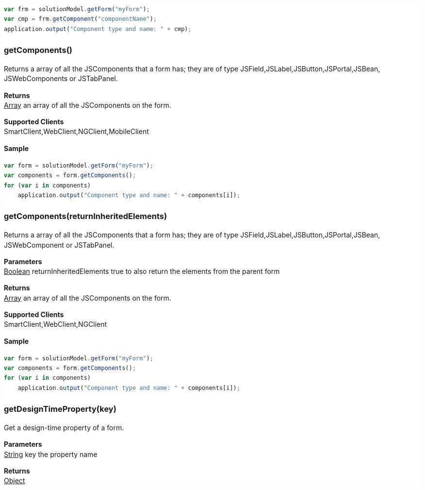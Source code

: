 ```javascript
var frm = solutionModel.getForm("myForm");
var cmp = frm.getComponent("componentName");
application.output("Component type and name: " + cmp);
```
### getComponents()

Returns a array of all the JSComponents that a form has; they are of type JSField,JSLabel,JSButton,JSPortal,JSBean, JSWebComponents or JSTabPanel.


**Returns**\
[Array](../JSLib/Array.md) an array of all the JSComponents on the form.

**Supported Clients**\
SmartClient,WebClient,NGClient,MobileClient

**Sample**

```javascript
var form = solutionModel.getForm("myForm");
var components = form.getComponents();
for (var i in components)
	application.output("Component type and name: " + components[i]);
```
### getComponents(returnInheritedElements)

Returns a array of all the JSComponents that a form has; they are of type JSField,JSLabel,JSButton,JSPortal,JSBean, JSWebComponent or JSTabPanel.

**Parameters**\
[Boolean](../JSLib/Boolean.md) returnInheritedElements true to also return the elements from the parent form

**Returns**\
[Array](../JSLib/Array.md) an array of all the JSComponents on the form.

**Supported Clients**\
SmartClient,WebClient,NGClient

**Sample**

```javascript
var form = solutionModel.getForm("myForm");
var components = form.getComponents();
for (var i in components)
	application.output("Component type and name: " + components[i]);
```
### getDesignTimeProperty(key)

Get a design-time property of a form.

**Parameters**\
[String](../JSLib/String.md) key the property name

**Returns**\
[Object](../JSLib/Object.md) 
